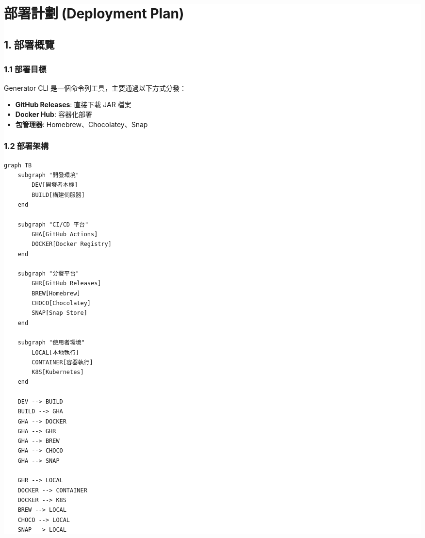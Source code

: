 # 部署計劃 (Deployment Plan)

## 1. 部署概覽

### 1.1 部署目標
Generator CLI 是一個命令列工具，主要通過以下方式分發：
- **GitHub Releases**: 直接下載 JAR 檔案
- **Docker Hub**: 容器化部署
- **包管理器**: Homebrew、Chocolatey、Snap

### 1.2 部署架構

```mermaid
graph TB
    subgraph "開發環境"
        DEV[開發者本機]
        BUILD[構建伺服器]
    end
    
    subgraph "CI/CD 平台"
        GHA[GitHub Actions]
        DOCKER[Docker Registry]
    end
    
    subgraph "分發平台"
        GHR[GitHub Releases]
        BREW[Homebrew]
        CHOCO[Chocolatey]
        SNAP[Snap Store]
    end
    
    subgraph "使用者環境"
        LOCAL[本地執行]
        CONTAINER[容器執行]
        K8S[Kubernetes]
    end
    
    DEV --> BUILD
    BUILD --> GHA
    GHA --> DOCKER
    GHA --> GHR
    GHA --> BREW
    GHA --> CHOCO
    GHA --> SNAP
    
    GHR --> LOCAL
    DOCKER --> CONTAINER
    DOCKER --> K8S
    BREW --> LOCAL
    CHOCO --> LOCAL
    SNAP --> LOCAL
```
